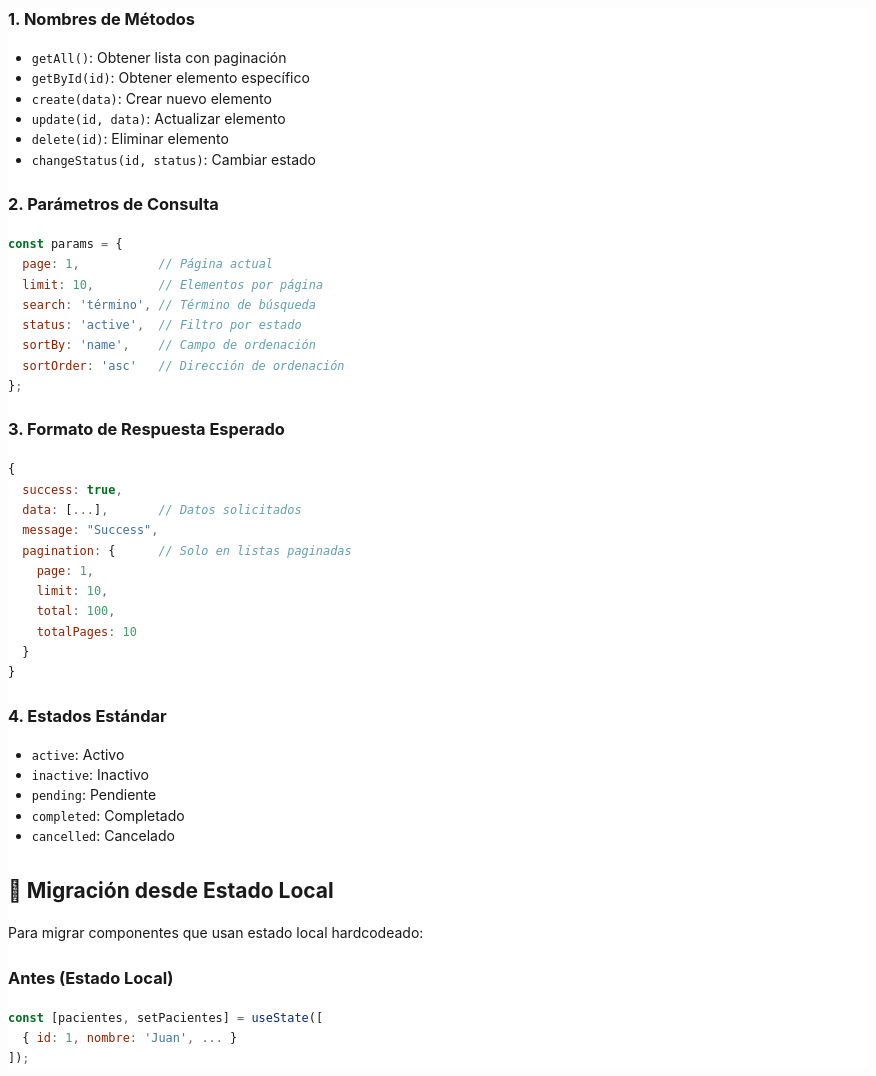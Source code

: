 ### 1. Nombres de Métodos
- `getAll()`: Obtener lista con paginación
- `getById(id)`: Obtener elemento específico
- `create(data)`: Crear nuevo elemento
- `update(id, data)`: Actualizar elemento
- `delete(id)`: Eliminar elemento
- `changeStatus(id, status)`: Cambiar estado

### 2. Parámetros de Consulta
```javascript
const params = {
  page: 1,           // Página actual
  limit: 10,         // Elementos por página
  search: 'término', // Término de búsqueda
  status: 'active',  // Filtro por estado
  sortBy: 'name',    // Campo de ordenación
  sortOrder: 'asc'   // Dirección de ordenación
};
```

### 3. Formato de Respuesta Esperado
```javascript
{
  success: true,
  data: [...],       // Datos solicitados
  message: "Success",
  pagination: {      // Solo en listas paginadas
    page: 1,
    limit: 10,
    total: 100,
    totalPages: 10
  }
}
```

### 4. Estados Estándar
- `active`: Activo
- `inactive`: Inactivo
- `pending`: Pendiente
- `completed`: Completado
- `cancelled`: Cancelado

## 🔄 Migración desde Estado Local

Para migrar componentes que usan estado local hardcodeado:

### Antes (Estado Local)
```javascript
const [pacientes, setPacientes] = useState([
  { id: 1, nombre: 'Juan', ... }
]);
```
